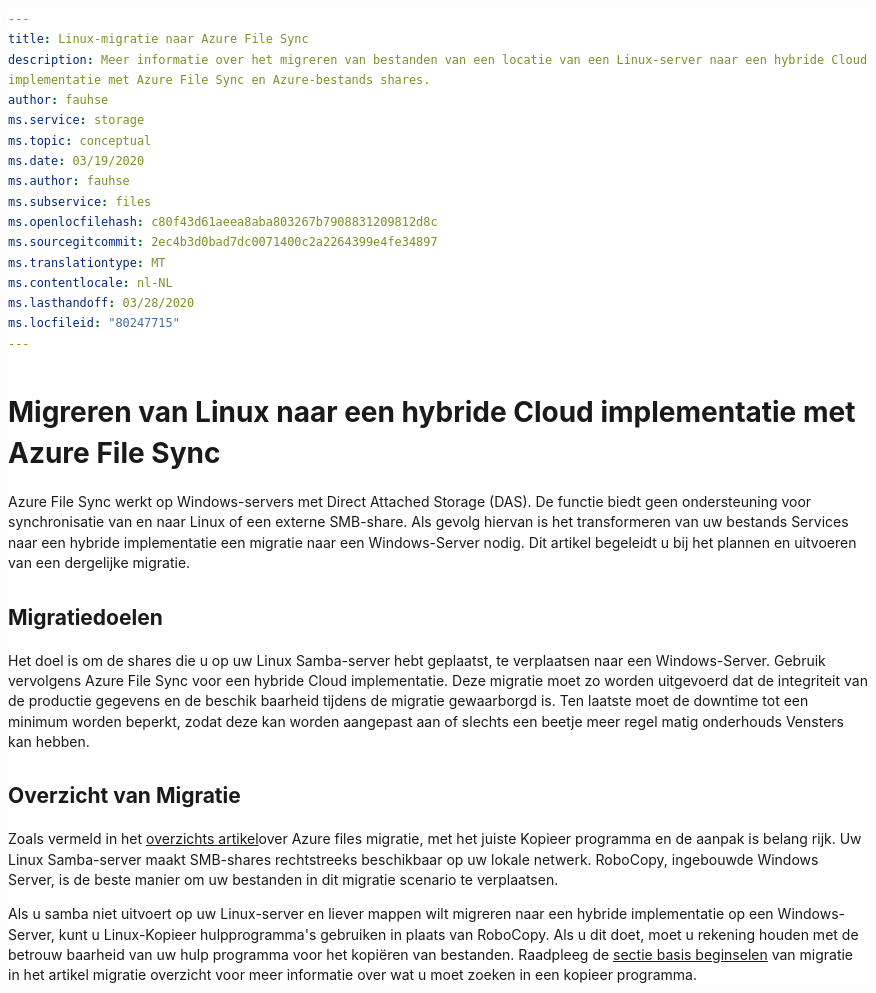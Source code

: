 ```yaml
---
title: Linux-migratie naar Azure File Sync
description: Meer informatie over het migreren van bestanden van een locatie van een Linux-server naar een hybride Cloud implementatie met Azure File Sync en Azure-bestands shares.
author: fauhse
ms.service: storage
ms.topic: conceptual
ms.date: 03/19/2020
ms.author: fauhse
ms.subservice: files
ms.openlocfilehash: c80f43d61aeea8aba803267b7908831209812d8c
ms.sourcegitcommit: 2ec4b3d0bad7dc0071400c2a2264399e4fe34897
ms.translationtype: MT
ms.contentlocale: nl-NL
ms.lasthandoff: 03/28/2020
ms.locfileid: "80247715"
---
```

# <a name="migrate-from-linux-to-a-hybrid-cloud-deployment-with-azure-file-sync"></a>Migreren van Linux naar een hybride Cloud implementatie met Azure File Sync

Azure File Sync werkt op Windows-servers met Direct Attached Storage (DAS). De functie biedt geen ondersteuning voor synchronisatie van en naar Linux of een externe SMB-share.
Als gevolg hiervan is het transformeren van uw bestands Services naar een hybride implementatie een migratie naar een Windows-Server nodig. Dit artikel begeleidt u bij het plannen en uitvoeren van een dergelijke migratie.

## <a name="migration-goals"></a>Migratiedoelen

Het doel is om de shares die u op uw Linux Samba-server hebt geplaatst, te verplaatsen naar een Windows-Server. Gebruik vervolgens Azure File Sync voor een hybride Cloud implementatie. Deze migratie moet zo worden uitgevoerd dat de integriteit van de productie gegevens en de beschik baarheid tijdens de migratie gewaarborgd is. Ten laatste moet de downtime tot een minimum worden beperkt, zodat deze kan worden aangepast aan of slechts een beetje meer regel matig onderhouds Vensters kan hebben.

## <a name="migration-overview"></a>Overzicht van Migratie

Zoals vermeld in het [overzichts artikel](storage-files-migration-overview.md)over Azure files migratie, met het juiste Kopieer programma en de aanpak is belang rijk. Uw Linux Samba-server maakt SMB-shares rechtstreeks beschikbaar op uw lokale netwerk. RoboCopy, ingebouwde Windows Server, is de beste manier om uw bestanden in dit migratie scenario te verplaatsen.

Als u samba niet uitvoert op uw Linux-server en liever mappen wilt migreren naar een hybride implementatie op een Windows-Server, kunt u Linux-Kopieer hulpprogramma's gebruiken in plaats van RoboCopy. Als u dit doet, moet u rekening houden met de betrouw baarheid van uw hulp programma voor het kopiëren van bestanden. Raadpleeg de [sectie basis beginselen](storage-files-migration-overview.md#migration-basics) van migratie in het artikel migratie overzicht voor meer informatie over wat u moet zoeken in een kopieer programma.
